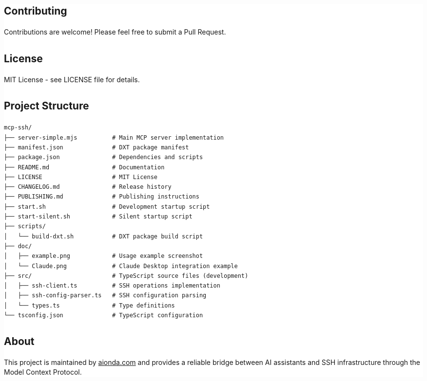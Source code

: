 ## Contributing

Contributions are welcome! Please feel free to submit a Pull Request.

## License

MIT License - see LICENSE file for details.

## Project Structure

```
mcp-ssh/
├── server-simple.mjs          # Main MCP server implementation
├── manifest.json              # DXT package manifest
├── package.json               # Dependencies and scripts
├── README.md                  # Documentation
├── LICENSE                    # MIT License
├── CHANGELOG.md               # Release history
├── PUBLISHING.md              # Publishing instructions
├── start.sh                   # Development startup script
├── start-silent.sh            # Silent startup script
├── scripts/
│   └── build-dxt.sh           # DXT package build script
├── doc/
│   ├── example.png            # Usage example screenshot
│   └── Claude.png             # Claude Desktop integration example
├── src/                       # TypeScript source files (development)
│   ├── ssh-client.ts          # SSH operations implementation
│   ├── ssh-config-parser.ts   # SSH configuration parsing
│   └── types.ts               # Type definitions
└── tsconfig.json              # TypeScript configuration
```

## About

This project is maintained by [aionda.com](https://aionda.com) and provides a reliable bridge between AI assistants and SSH infrastructure through the Model Context Protocol.
